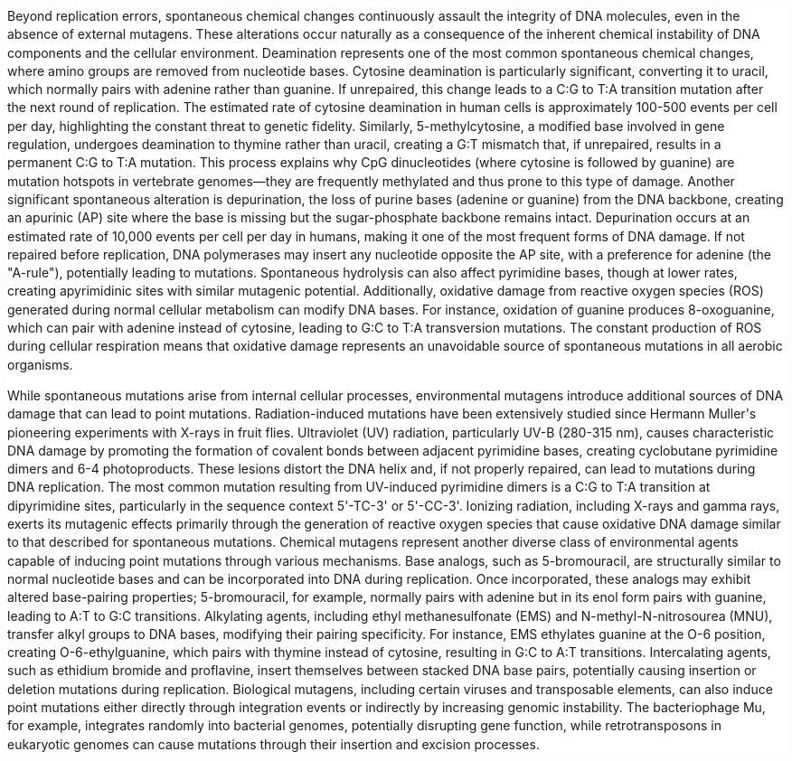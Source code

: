 Beyond replication errors, spontaneous chemical changes continuously assault the integrity of DNA molecules, even in the absence of external mutagens. These alterations occur naturally as a consequence of the inherent chemical instability of DNA components and the cellular environment. Deamination represents one of the most common spontaneous chemical changes, where amino groups are removed from nucleotide bases. Cytosine deamination is particularly significant, converting it to uracil, which normally pairs with adenine rather than guanine. If unrepaired, this change leads to a C:G to T:A transition mutation after the next round of replication. The estimated rate of cytosine deamination in human cells is approximately 100-500 events per cell per day, highlighting the constant threat to genetic fidelity. Similarly, 5-methylcytosine, a modified base involved in gene regulation, undergoes deamination to thymine rather than uracil, creating a G:T mismatch that, if unrepaired, results in a permanent C:G to T:A mutation. This process explains why CpG dinucleotides (where cytosine is followed by guanine) are mutation hotspots in vertebrate genomes—they are frequently methylated and thus prone to this type of damage. Another significant spontaneous alteration is depurination, the loss of purine bases (adenine or guanine) from the DNA backbone, creating an apurinic (AP) site where the base is missing but the sugar-phosphate backbone remains intact. Depurination occurs at an estimated rate of 10,000 events per cell per day in humans, making it one of the most frequent forms of DNA damage. If not repaired before replication, DNA polymerases may insert any nucleotide opposite the AP site, with a preference for adenine (the "A-rule"), potentially leading to mutations. Spontaneous hydrolysis can also affect pyrimidine bases, though at lower rates, creating apyrimidinic sites with similar mutagenic potential. Additionally, oxidative damage from reactive oxygen species (ROS) generated during normal cellular metabolism can modify DNA bases. For instance, oxidation of guanine produces 8-oxoguanine, which can pair with adenine instead of cytosine, leading to G:C to T:A transversion mutations. The constant production of ROS during cellular respiration means that oxidative damage represents an unavoidable source of spontaneous mutations in all aerobic organisms.

While spontaneous mutations arise from internal cellular processes, environmental mutagens introduce additional sources of DNA damage that can lead to point mutations. Radiation-induced mutations have been extensively studied since Hermann Muller's pioneering experiments with X-rays in fruit flies. Ultraviolet (UV) radiation, particularly UV-B (280-315 nm), causes characteristic DNA damage by promoting the formation of covalent bonds between adjacent pyrimidine bases, creating cyclobutane pyrimidine dimers and 6-4 photoproducts. These lesions distort the DNA helix and, if not properly repaired, can lead to mutations during DNA replication. The most common mutation resulting from UV-induced pyrimidine dimers is a C:G to T:A transition at dipyrimidine sites, particularly in the sequence context 5'-TC-3' or 5'-CC-3'. Ionizing radiation, including X-rays and gamma rays, exerts its mutagenic effects primarily through the generation of reactive oxygen species that cause oxidative DNA damage similar to that described for spontaneous mutations. Chemical mutagens represent another diverse class of environmental agents capable of inducing point mutations through various mechanisms. Base analogs, such as 5-bromouracil, are structurally similar to normal nucleotide bases and can be incorporated into DNA during replication. Once incorporated, these analogs may exhibit altered base-pairing properties; 5-bromouracil, for example, normally pairs with adenine but in its enol form pairs with guanine, leading to A:T to G:C transitions. Alkylating agents, including ethyl methanesulfonate (EMS) and N-methyl-N-nitrosourea (MNU), transfer alkyl groups to DNA bases, modifying their pairing specificity. For instance, EMS ethylates guanine at the O-6 position, creating O-6-ethylguanine, which pairs with thymine instead of cytosine, resulting in G:C to A:T transitions. Intercalating agents, such as ethidium bromide and proflavine, insert themselves between stacked DNA base pairs, potentially causing insertion or deletion mutations during replication. Biological mutagens, including certain viruses and transposable elements, can also induce point mutations either directly through integration events or indirectly by increasing genomic instability. The bacteriophage Mu, for example, integrates randomly into bacterial genomes, potentially disrupting gene function, while retrotransposons in eukaryotic genomes can cause mutations through their insertion and excision processes.
